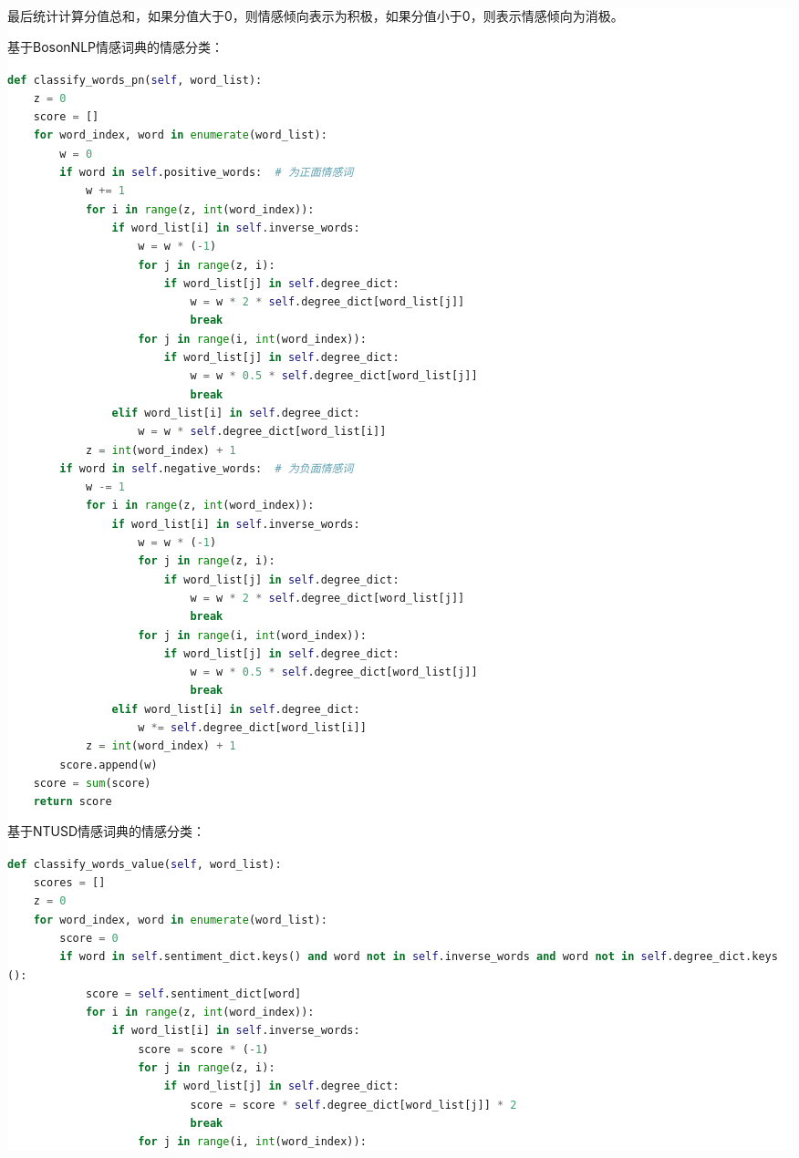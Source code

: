 最后统计计算分值总和，如果分值大于0，则情感倾向表示为积极，如果分值小于0，则表示情感倾向为消极。

基于BosonNLP情感词典的情感分类：

```python
def classify_words_pn(self, word_list): 
    z = 0  
    score = []  
    for word_index, word in enumerate(word_list):
        w = 0  
        if word in self.positive_words:  # 为正面情感词
            w += 1
            for i in range(z, int(word_index)):  
                if word_list[i] in self.inverse_words: 
                    w = w * (-1)
                    for j in range(z, i): 
                        if word_list[j] in self.degree_dict:
                            w = w * 2 * self.degree_dict[word_list[j]]
                            break
                    for j in range(i, int(word_index)): 
                        if word_list[j] in self.degree_dict:
                            w = w * 0.5 * self.degree_dict[word_list[j]]
                            break
                elif word_list[i] in self.degree_dict:
                    w = w * self.degree_dict[word_list[i]]
            z = int(word_index) + 1
        if word in self.negative_words:  # 为负面情感词
            w -= 1
            for i in range(z, int(word_index)):
                if word_list[i] in self.inverse_words:
                    w = w * (-1)
                    for j in range(z, i):  
                        if word_list[j] in self.degree_dict:
                            w = w * 2 * self.degree_dict[word_list[j]]
                            break
                    for j in range(i, int(word_index)): 
                        if word_list[j] in self.degree_dict:
                            w = w * 0.5 * self.degree_dict[word_list[j]]
                            break
                elif word_list[i] in self.degree_dict:
                    w *= self.degree_dict[word_list[i]]
            z = int(word_index) + 1
        score.append(w)
    score = sum(score)
    return score
```

基于NTUSD情感词典的情感分类：

```python
def classify_words_value(self, word_list):
    scores = []
    z = 0
    for word_index, word in enumerate(word_list):
        score = 0
        if word in self.sentiment_dict.keys() and word not in self.inverse_words and word not in self.degree_dict.keys():
            score = self.sentiment_dict[word]
            for i in range(z, int(word_index)): 
                if word_list[i] in self.inverse_words:  
                    score = score * (-1)
                    for j in range(z, i): 
                        if word_list[j] in self.degree_dict:
                            score = score * self.degree_dict[word_list[j]] * 2
                            break
                    for j in range(i, int(word_index)):
```